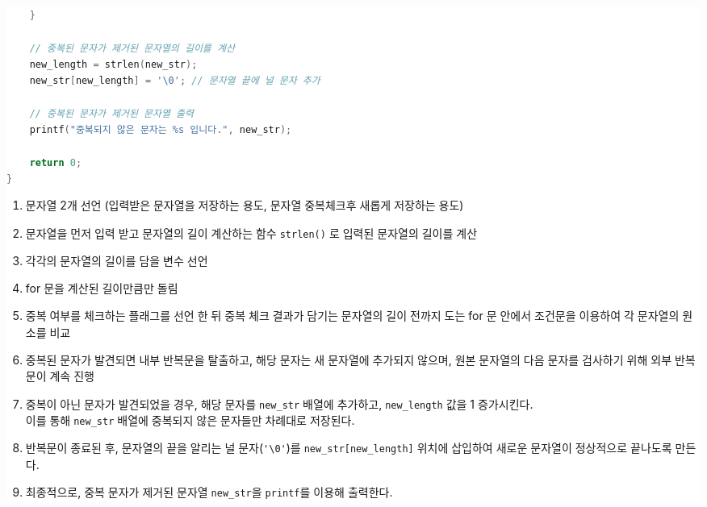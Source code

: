 ```c
    }

    // 중복된 문자가 제거된 문자열의 길이를 계산
    new_length = strlen(new_str);
    new_str[new_length] = '\0'; // 문자열 끝에 널 문자 추가

    // 중복된 문자가 제거된 문자열 출력
    printf("중복되지 않은 문자는 %s 입니다.", new_str);

    return 0;
}
```

1. 문자열 2개 선언 (입력받은 문자열을 저장하는 용도, 문자열 중복체크후 새롭게 저장하는 용도)
2. 문자열을 먼저 입력 받고 문자열의 길이 계산하는 함수 `strlen()` 로 입력된 문자열의 길이를 계산
3. 각각의 문자열의 길이를 담을 변수 선언
4. for 문을 계산된 길이만큼만 돌림
5. 중복 여부를 체크하는 플래그를 선언 한 뒤 중복 체크 결과가 담기는 문자열의 길이 전까지 도는 for 문 안에서 조건문을 이용하여 각 문자열의 원소를 비교
6. 중복된 문자가 발견되면 내부 반복문을 탈출하고, 해당 문자는 새 문자열에 추가되지 않으며, 원본 문자열의 다음 문자를 검사하기 위해 외부 반복문이 계속 진행
7. 중복이 아닌 문자가 발견되었을 경우, 해당 문자를 `new_str` 배열에 추가하고, `new_length` 값을 1 증가시킨다.  
   이를 통해 `new_str` 배열에 중복되지 않은 문자들만 차례대로 저장된다.

8. 반복문이 종료된 후, 문자열의 끝을 알리는 널 문자(`'\0'`)를 `new_str[new_length]` 위치에 삽입하여 새로운 문자열이 정상적으로 끝나도록 만든다.

9. 최종적으로, 중복 문자가 제거된 문자열 `new_str`을 `printf`를 이용해 출력한다.
